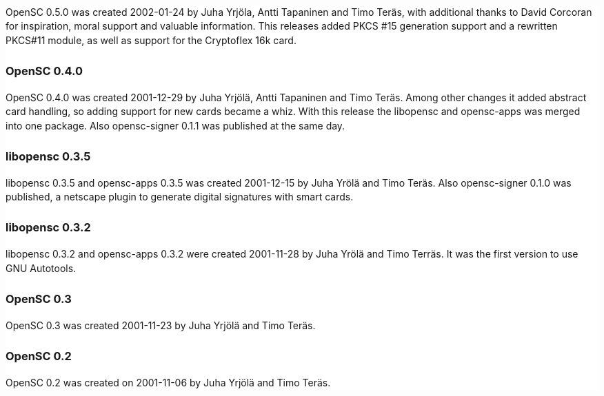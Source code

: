 OpenSC 0.5.0 was created 2002-01-24 by Juha Yrjöla, Antti Tapaninen
and Timo Teräs, with additional thanks to David Corcoran for
inspiration, moral support and valuable information. This releases
added PKCS #15 generation support and a rewritten PKCS#11 module,
as well as support for the Cryptoflex 16k card.

### OpenSC 0.4.0

OpenSC 0.4.0 was created 2001-12-29 by Juha Yrjölä, Antti Tapaninen
and Timo Teräs. Among other changes it added abstract card handling,
so adding support for new cards became a whiz. With this release
the libopensc and opensc-apps was merged into one package. Also opensc-signer 0.1.1 was
published at the same day.

### libopensc 0.3.5

libopensc 0.3.5 and opensc-apps 0.3.5 was created 2001-12-15
by Juha Yrölä and Timo Teräs. Also opensc-signer 0.1.0 was
published, a netscape plugin to generate digital signatures
with smart cards.

### libopensc 0.3.2

libopensc 0.3.2 and opensc-apps 0.3.2 were created 2001-11-28
by Juha Yrölä and Timo Terräs.
It was the first version to use GNU Autotools.

### OpenSC 0.3

OpenSC 0.3 was created 2001-11-23 by Juha Yrjölä and Timo Teräs.

### OpenSC 0.2

OpenSC 0.2 was created on 2001-11-06 by Juha Yrjölä and Timo Teräs.
